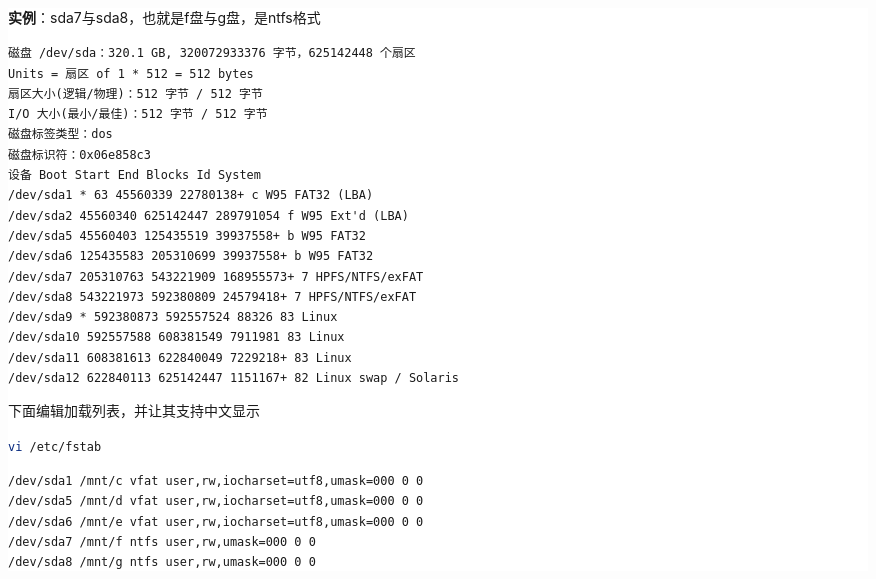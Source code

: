 **实例**：sda7与sda8，也就是f盘与g盘，是ntfs格式

```
磁盘 /dev/sda：320.1 GB, 320072933376 字节，625142448 个扇区
Units = 扇区 of 1 * 512 = 512 bytes
扇区大小(逻辑/物理)：512 字节 / 512 字节
I/O 大小(最小/最佳)：512 字节 / 512 字节
磁盘标签类型：dos
磁盘标识符：0x06e858c3
设备 Boot Start End Blocks Id System
/dev/sda1 * 63 45560339 22780138+ c W95 FAT32 (LBA)
/dev/sda2 45560340 625142447 289791054 f W95 Ext'd (LBA)
/dev/sda5 45560403 125435519 39937558+ b W95 FAT32
/dev/sda6 125435583 205310699 39937558+ b W95 FAT32
/dev/sda7 205310763 543221909 168955573+ 7 HPFS/NTFS/exFAT
/dev/sda8 543221973 592380809 24579418+ 7 HPFS/NTFS/exFAT
/dev/sda9 * 592380873 592557524 88326 83 Linux
/dev/sda10 592557588 608381549 7911981 83 Linux
/dev/sda11 608381613 622840049 7229218+ 83 Linux
/dev/sda12 622840113 625142447 1151167+ 82 Linux swap / Solaris
```

下面编辑加载列表，并让其支持中文显示

```bash
vi /etc/fstab
```

```
/dev/sda1 /mnt/c vfat user,rw,iocharset=utf8,umask=000 0 0
/dev/sda5 /mnt/d vfat user,rw,iocharset=utf8,umask=000 0 0
/dev/sda6 /mnt/e vfat user,rw,iocharset=utf8,umask=000 0 0
/dev/sda7 /mnt/f ntfs user,rw,umask=000 0 0
/dev/sda8 /mnt/g ntfs user,rw,umask=000 0 0
```